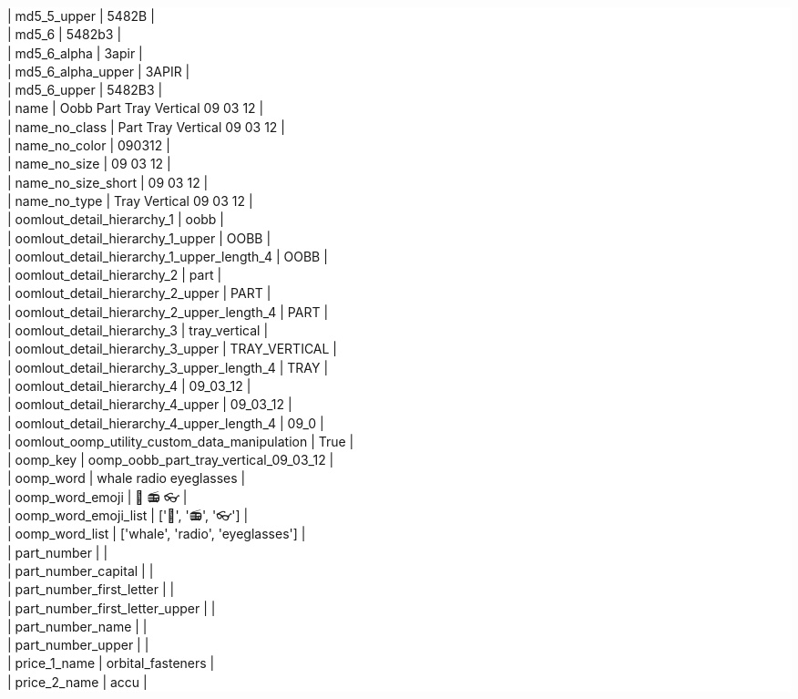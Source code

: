| md5_5_upper | 5482B |  
| md5_6 | 5482b3 |  
| md5_6_alpha | 3apir |  
| md5_6_alpha_upper | 3APIR |  
| md5_6_upper | 5482B3 |  
| name | Oobb Part Tray Vertical 09 03 12 |  
| name_no_class | Part Tray Vertical 09 03 12 |  
| name_no_color | 090312 |  
| name_no_size | 09 03 12 |  
| name_no_size_short | 09 03 12 |  
| name_no_type | Tray Vertical 09 03 12 |  
| oomlout_detail_hierarchy_1 | oobb |  
| oomlout_detail_hierarchy_1_upper | OOBB |  
| oomlout_detail_hierarchy_1_upper_length_4 | OOBB |  
| oomlout_detail_hierarchy_2 | part |  
| oomlout_detail_hierarchy_2_upper | PART |  
| oomlout_detail_hierarchy_2_upper_length_4 | PART |  
| oomlout_detail_hierarchy_3 | tray_vertical |  
| oomlout_detail_hierarchy_3_upper | TRAY_VERTICAL |  
| oomlout_detail_hierarchy_3_upper_length_4 | TRAY |  
| oomlout_detail_hierarchy_4 | 09_03_12 |  
| oomlout_detail_hierarchy_4_upper | 09_03_12 |  
| oomlout_detail_hierarchy_4_upper_length_4 | 09_0 |  
| oomlout_oomp_utility_custom_data_manipulation | True |  
| oomp_key | oomp_oobb_part_tray_vertical_09_03_12 |  
| oomp_word | whale radio eyeglasses |  
| oomp_word_emoji | :whale: :radio: :eyeglasses: |  
| oomp_word_emoji_list | [':whale:', ':radio:', ':eyeglasses:'] |  
| oomp_word_list | ['whale', 'radio', 'eyeglasses'] |  
| part_number |  |  
| part_number_capital |  |  
| part_number_first_letter |  |  
| part_number_first_letter_upper |  |  
| part_number_name |  |  
| part_number_upper |  |  
| price_1_name | orbital_fasteners |  
| price_2_name | accu |  